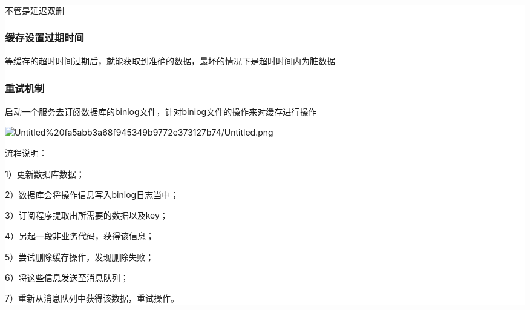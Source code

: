  不管是延迟双删

### 缓存设置过期时间

等缓存的超时时间过期后，就能获取到准确的数据，最坏的情况下是超时时间内为脏数据

### 重试机制

启动一个服务去订阅数据库的binlog文件，针对binlog文件的操作来对缓存进行操作

![Untitled%20fa5abb3a68f945349b9772e373127b74/Untitled.png](http://tuchuansun.oss-cn-hangzhou.aliyuncs.com/typora/202005/11/091241-462013.png)

流程说明：

1）更新数据库数据；

2）数据库会将操作信息写入binlog日志当中；

3）订阅程序提取出所需要的数据以及key；

4）另起一段非业务代码，获得该信息；

5）尝试删除缓存操作，发现删除失败；

6）将这些信息发送至消息队列；

7）重新从消息队列中获得该数据，重试操作。